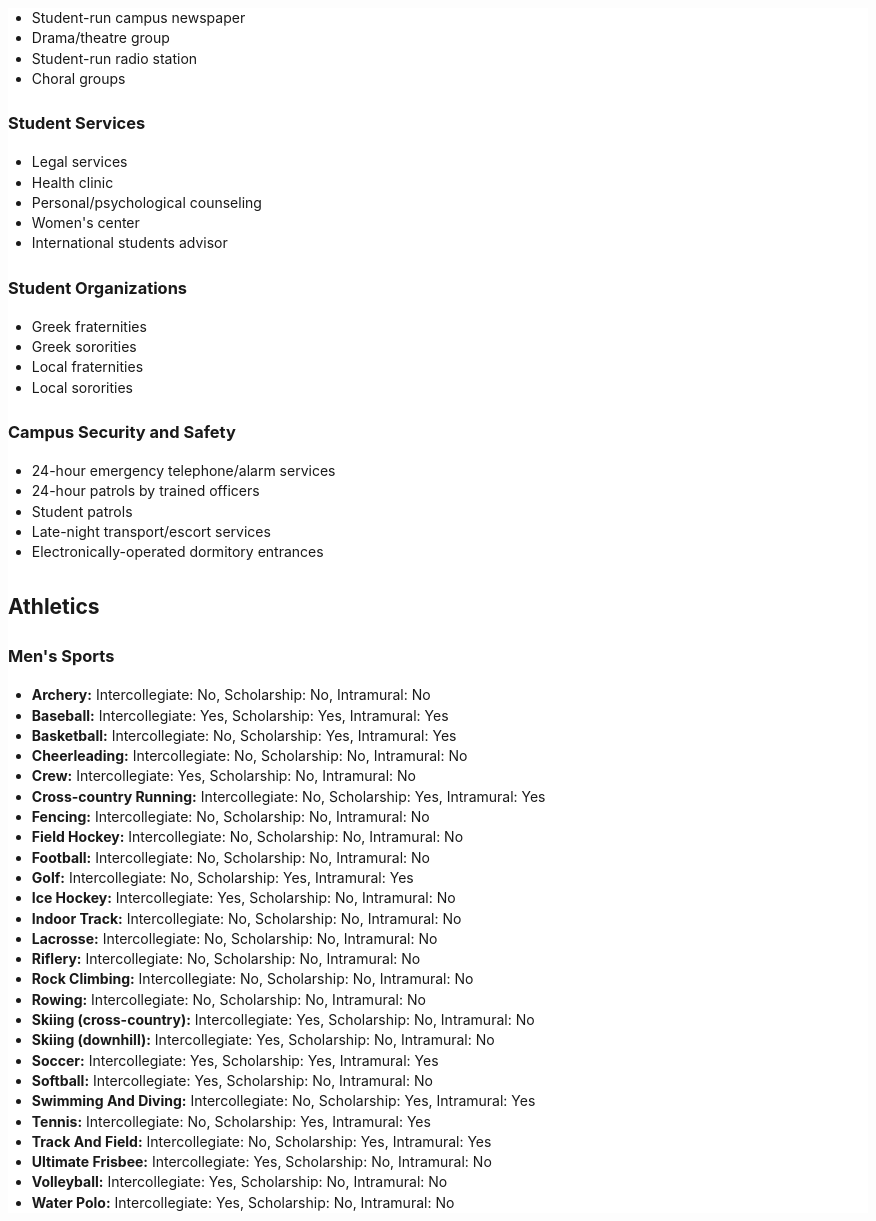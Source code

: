- Student-run campus newspaper
- Drama/theatre group
- Student-run radio station
- Choral groups

### Student Services

- Legal services
- Health clinic
- Personal/psychological counseling
- Women's center
- International students advisor

### Student Organizations

- Greek fraternities
- Greek sororities
- Local fraternities
- Local sororities

### Campus Security and Safety

- 24-hour emergency telephone/alarm services
- 24-hour patrols by trained officers
- Student patrols
- Late-night transport/escort services
- Electronically-operated dormitory entrances

## Athletics

### Men's Sports

- **Archery:** Intercollegiate: No, Scholarship: No, Intramural: No
- **Baseball:** Intercollegiate: Yes, Scholarship: Yes, Intramural: Yes
- **Basketball:** Intercollegiate: No, Scholarship: Yes, Intramural: Yes
- **Cheerleading:** Intercollegiate: No, Scholarship: No, Intramural: No
- **Crew:** Intercollegiate: Yes, Scholarship: No, Intramural: No
- **Cross-country Running:** Intercollegiate: No, Scholarship: Yes, Intramural: Yes
- **Fencing:** Intercollegiate: No, Scholarship: No, Intramural: No
- **Field Hockey:** Intercollegiate: No, Scholarship: No, Intramural: No
- **Football:** Intercollegiate: No, Scholarship: No, Intramural: No
- **Golf:** Intercollegiate: No, Scholarship: Yes, Intramural: Yes
- **Ice Hockey:** Intercollegiate: Yes, Scholarship: No, Intramural: No
- **Indoor Track:** Intercollegiate: No, Scholarship: No, Intramural: No
- **Lacrosse:** Intercollegiate: No, Scholarship: No, Intramural: No
- **Riflery:** Intercollegiate: No, Scholarship: No, Intramural: No
- **Rock Climbing:** Intercollegiate: No, Scholarship: No, Intramural: No
- **Rowing:** Intercollegiate: No, Scholarship: No, Intramural: No
- **Skiing (cross-country):** Intercollegiate: Yes, Scholarship: No, Intramural: No
- **Skiing (downhill):** Intercollegiate: Yes, Scholarship: No, Intramural: No
- **Soccer:** Intercollegiate: Yes, Scholarship: Yes, Intramural: Yes
- **Softball:** Intercollegiate: Yes, Scholarship: No, Intramural: No
- **Swimming And Diving:** Intercollegiate: No, Scholarship: Yes, Intramural: Yes
- **Tennis:** Intercollegiate: No, Scholarship: Yes, Intramural: Yes
- **Track And Field:** Intercollegiate: No, Scholarship: Yes, Intramural: Yes
- **Ultimate Frisbee:** Intercollegiate: Yes, Scholarship: No, Intramural: No
- **Volleyball:** Intercollegiate: Yes, Scholarship: No, Intramural: No
- **Water Polo:** Intercollegiate: Yes, Scholarship: No, Intramural: No
